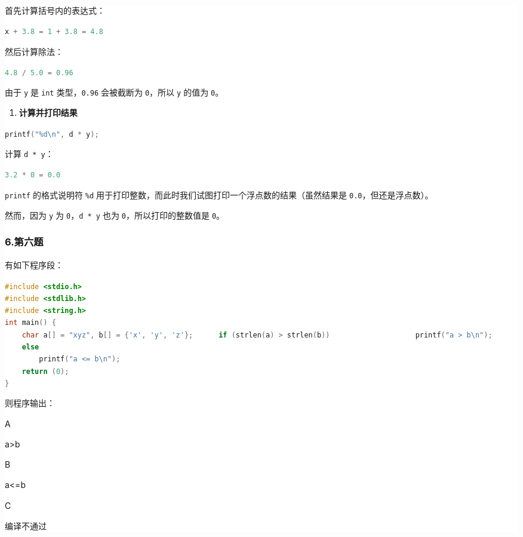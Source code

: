 首先计算括号内的表达式：

```c
x + 3.8 = 1 + 3.8 = 4.8
```

然后计算除法：

```c
4.8 / 5.0 = 0.96
```

由于 `y` 是 `int` 类型，`0.96` 会被截断为 `0`，所以 `y` 的值为 `0`。

1. **计算并打印结果**

```c
printf("%d\n", d * y);
```

计算 `d * y`：

```c
3.2 * 0 = 0.0
```

`printf` 的格式说明符 `%d` 用于打印整数，而此时我们试图打印一个浮点数的结果（虽然结果是 `0.0`，但还是浮点数）。

然而，因为 `y` 为 `0`，`d * y` 也为 `0`，所以打印的整数值是 `0`。

### 6.第六题

有如下程序段：

```c
#include <stdio.h>
#include <stdlib.h>
#include <string.h>
int main() {  
    char a[] = "xyz", b[] = {'x', 'y', 'z'};  	  if (strlen(a) > strlen(b))    	 			printf("a > b\n");  
    else    		
        printf("a <= b\n");   
    return (0);
}
```



则程序输出：

A

a>b

B

a<=b

C

编译不通过

